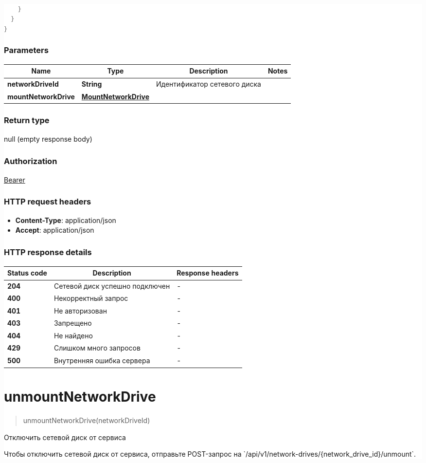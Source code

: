 ```java
    }
  }
}
```

### Parameters

| Name | Type | Description  | Notes |
|------------- | ------------- | ------------- | -------------|
| **networkDriveId** | **String**| Идентификатор сетевого диска | |
| **mountNetworkDrive** | [**MountNetworkDrive**](MountNetworkDrive.md)|  | |

### Return type

null (empty response body)

### Authorization

[Bearer](../README.md#Bearer)

### HTTP request headers

 - **Content-Type**: application/json
 - **Accept**: application/json

### HTTP response details
| Status code | Description | Response headers |
|-------------|-------------|------------------|
| **204** | Сетевой диск успешно подключен |  -  |
| **400** | Некорректный запрос |  -  |
| **401** | Не авторизован |  -  |
| **403** | Запрещено |  -  |
| **404** | Не найдено |  -  |
| **429** | Слишком много запросов |  -  |
| **500** | Внутренняя ошибка сервера |  -  |

<a id="unmountNetworkDrive"></a>
# **unmountNetworkDrive**
> unmountNetworkDrive(networkDriveId)

Отключить сетевой диск от сервиса

Чтобы отключить сетевой диск от сервиса, отправьте POST-запрос на &#x60;/api/v1/network-drives/{network_drive_id}/unmount&#x60;.
